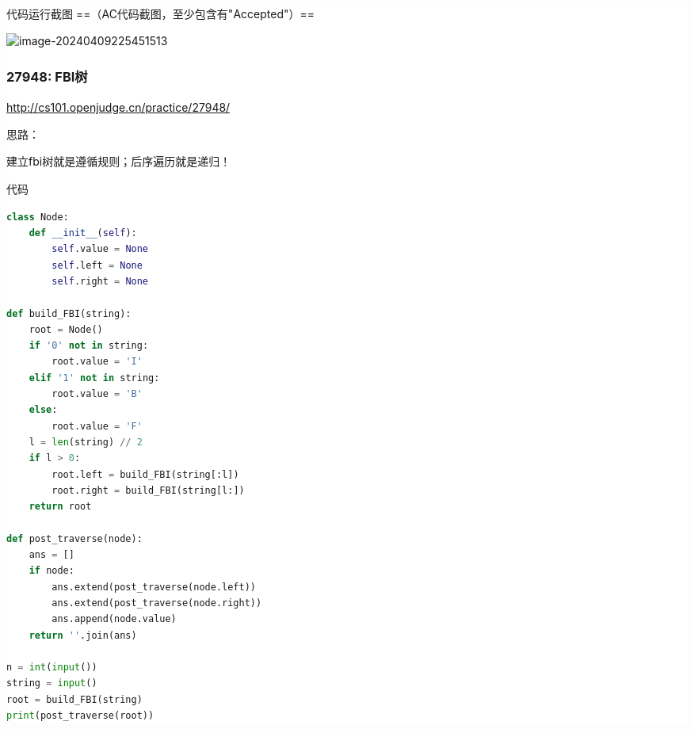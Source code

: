 

代码运行截图 ==（AC代码截图，至少包含有"Accepted"）==

![image-20240409225451513](/Users/luzhuoran/Desktop/数算/作业/作业7/image-20240409225451513-2674495.png)



### 27948: FBI树

http://cs101.openjudge.cn/practice/27948/



思路：

建立fbi树就是遵循规则；后序遍历就是递归！

代码

```python
class Node:
    def __init__(self):
        self.value = None
        self.left = None
        self.right = None

def build_FBI(string):
    root = Node()
    if '0' not in string:
        root.value = 'I'
    elif '1' not in string:
        root.value = 'B'
    else:
        root.value = 'F'
    l = len(string) // 2
    if l > 0:
        root.left = build_FBI(string[:l])
        root.right = build_FBI(string[l:])
    return root

def post_traverse(node):
    ans = []
    if node:
        ans.extend(post_traverse(node.left))
        ans.extend(post_traverse(node.right))
        ans.append(node.value)
    return ''.join(ans)

n = int(input())
string = input()
root = build_FBI(string)
print(post_traverse(root))
```


